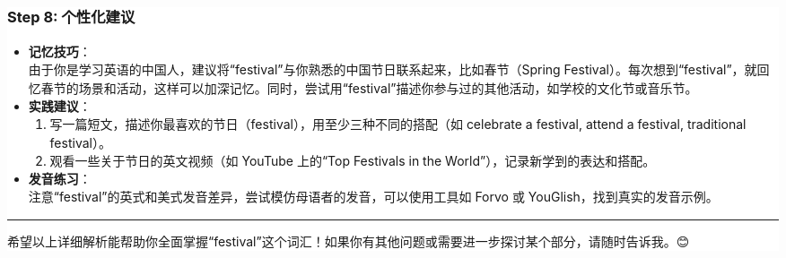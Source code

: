 
### Step 8: 个性化建议

- **记忆技巧**：  
  由于你是学习英语的中国人，建议将“festival”与你熟悉的中国节日联系起来，比如春节（Spring Festival）。每次想到“festival”，就回忆春节的场景和活动，这样可以加深记忆。同时，尝试用“festival”描述你参与过的其他活动，如学校的文化节或音乐节。
- **实践建议**：  
  1. 写一篇短文，描述你最喜欢的节日（festival），用至少三种不同的搭配（如 celebrate a festival, attend a festival, traditional festival）。  
  2. 观看一些关于节日的英文视频（如 YouTube 上的“Top Festivals in the World”），记录新学到的表达和搭配。
- **发音练习**：  
  注意“festival”的英式和美式发音差异，尝试模仿母语者的发音，可以使用工具如 Forvo 或 YouGlish，找到真实的发音示例。

---

希望以上详细解析能帮助你全面掌握“festival”这个词汇！如果你有其他问题或需要进一步探讨某个部分，请随时告诉我。😊